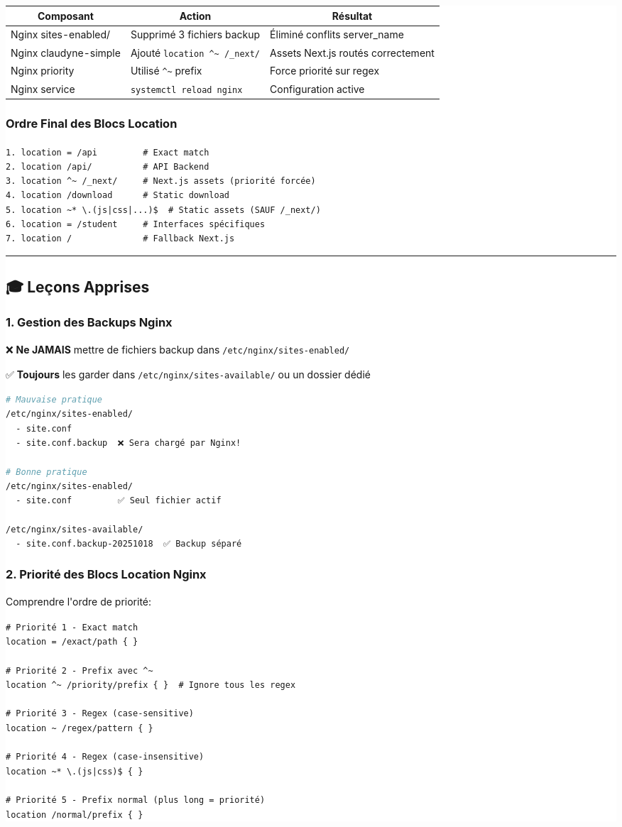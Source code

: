 | Composant | Action | Résultat |
|-----------|--------|----------|
| Nginx sites-enabled/ | Supprimé 3 fichiers backup | Éliminé conflits server_name |
| Nginx claudyne-simple | Ajouté `location ^~ /_next/` | Assets Next.js routés correctement |
| Nginx priority | Utilisé `^~` prefix | Force priorité sur regex |
| Nginx service | `systemctl reload nginx` | Configuration active |

### Ordre Final des Blocs Location

```
1. location = /api         # Exact match
2. location /api/          # API Backend
3. location ^~ /_next/     # Next.js assets (priorité forcée)
4. location /download      # Static download
5. location ~* \.(js|css|...)$  # Static assets (SAUF /_next/)
6. location = /student     # Interfaces spécifiques
7. location /              # Fallback Next.js
```

---

## 🎓 Leçons Apprises

### 1. Gestion des Backups Nginx

❌ **Ne JAMAIS** mettre de fichiers backup dans `/etc/nginx/sites-enabled/`

✅ **Toujours** les garder dans `/etc/nginx/sites-available/` ou un dossier dédié

```bash
# Mauvaise pratique
/etc/nginx/sites-enabled/
  - site.conf
  - site.conf.backup  ❌ Sera chargé par Nginx!

# Bonne pratique
/etc/nginx/sites-enabled/
  - site.conf         ✅ Seul fichier actif

/etc/nginx/sites-available/
  - site.conf.backup-20251018  ✅ Backup séparé
```

### 2. Priorité des Blocs Location Nginx

Comprendre l'ordre de priorité:

```nginx
# Priorité 1 - Exact match
location = /exact/path { }

# Priorité 2 - Prefix avec ^~
location ^~ /priority/prefix { }  # Ignore tous les regex

# Priorité 3 - Regex (case-sensitive)
location ~ /regex/pattern { }

# Priorité 4 - Regex (case-insensitive)
location ~* \.(js|css)$ { }

# Priorité 5 - Prefix normal (plus long = priorité)
location /normal/prefix { }
```
